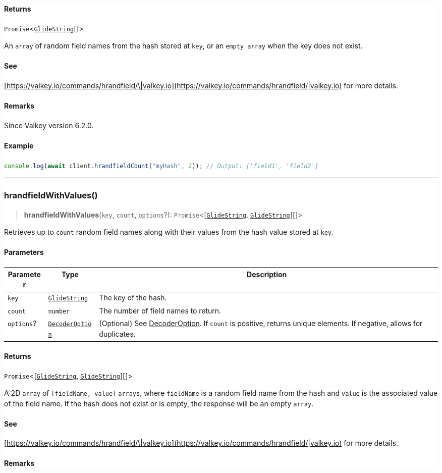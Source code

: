 #### Returns

`Promise`\<[`GlideString`](../type-aliases/GlideString.md)[]\>

An `array` of random field names from the hash stored at `key`,
    or an `empty array` when the key does not exist.

#### See

[https://valkey.io/commands/hrandfield/\|valkey.io](https://valkey.io/commands/hrandfield/|valkey.io) for more details.

#### Remarks

Since Valkey version 6.2.0.

#### Example

```typescript
console.log(await client.hrandfieldCount("myHash", 2)); // Output: ['field1', 'field2']
```

***

### hrandfieldWithValues()

> **hrandfieldWithValues**(`key`, `count`, `options`?): `Promise`\<\[[`GlideString`](../type-aliases/GlideString.md), [`GlideString`](../type-aliases/GlideString.md)\][]\>

Retrieves up to `count` random field names along with their values from the hash
value stored at `key`.

#### Parameters

| Parameter | Type | Description |
| ------ | ------ | ------ |
| `key` | [`GlideString`](../type-aliases/GlideString.md) | The key of the hash. |
| `count` | `number` | The number of field names to return. |
| `options`? | [`DecoderOption`](../interfaces/DecoderOption.md) | (Optional) See [DecoderOption](../interfaces/DecoderOption.md). If `count` is positive, returns unique elements. If negative, allows for duplicates. |

#### Returns

`Promise`\<\[[`GlideString`](../type-aliases/GlideString.md), [`GlideString`](../type-aliases/GlideString.md)\][]\>

A 2D `array` of `[fieldName, value]` `arrays`, where `fieldName` is a random
    field name from the hash and `value` is the associated value of the field name.
    If the hash does not exist or is empty, the response will be an empty `array`.

#### See

[https://valkey.io/commands/hrandfield/\|valkey.io](https://valkey.io/commands/hrandfield/|valkey.io) for more details.

#### Remarks
